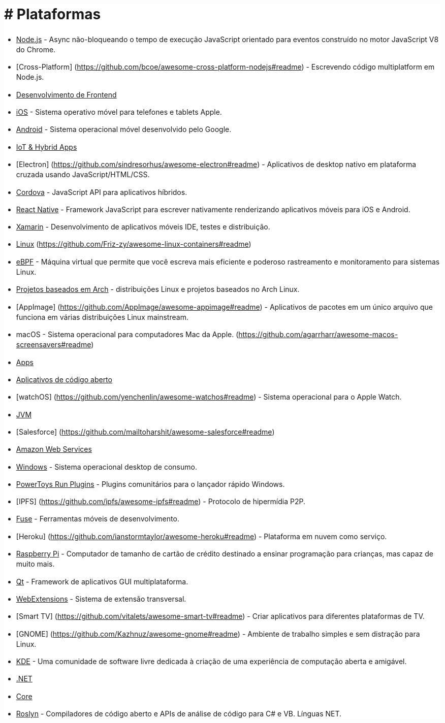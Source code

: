# # Plataformas

- [Node.js](https://github.com/sindresorhus/awesome-nodejs#readme) - Async não-bloqueando o tempo de execução JavaScript orientado para eventos construído no motor JavaScript V8 do Chrome.
- [Cross-Platform] (https://github.com/bcoe/awesome-cross-platform-nodejs#readme) - Escrevendo código multiplatform em Node.js.
- [Desenvolvimento de Frontend](https://github.com/dypsilon/frontend-dev-bookmarks#readme)
- [iOS](https://github.com/vsouza/awesome-ios#readme) - Sistema operativo móvel para telefones e tablets Apple.
- [Android](https://github.com/JStumpp/awesome-android#readme) - Sistema operacional móvel desenvolvido pelo Google.
- [IoT & Hybrid Apps](https://github.com/weblancaster/awesome-IoT-hybrid#readme)
- [Electron] (https://github.com/sindresorhus/awesome-electron#readme) - Aplicativos de desktop nativo em plataforma cruzada usando JavaScript/HTML/CSS.
- [Cordova](https://github.com/busterc/awesome-cordova#readme) - JavaScript API para aplicativos híbridos.
- [React Native](https://github.com/jondot/awesome-react-native#readme) - Framework JavaScript para escrever nativamente renderizando aplicativos móveis para iOS e Android.
- [Xamarin](https://github.com/XamSome/awesome-xamarin#readme) - Desenvolvimento de aplicativos móveis IDE, testes e distribuição.
- [Linux](https://github.com/inputsh/awesome-linux#readme)
(https://github.com/Friz-zy/awesome-linux-containers#readme)
- [eBPF](https://github.com/zoidbergwill/awesome-ebpf#readme) - Máquina virtual que permite que você escreva mais eficiente e poderoso rastreamento e monitoramento para sistemas Linux.
- [Projetos baseados em Arch](https://github.com/PandaFoss/Awesome-Arch#readme) - distribuições Linux e projetos baseados no Arch Linux.
- [AppImage] (https://github.com/AppImage/awesome-appimage#readme) - Aplicativos de pacotes em um único arquivo que funciona em várias distribuições Linux mainstream.
- macOS - Sistema operacional para computadores Mac da Apple.
(https://github.com/agarrharr/awesome-macos-screensavers#readme)
- [Apps](https://github.com/jaywcjlove/awesome-mac#readme)

- [Aplicativos de código aberto](https://github.com/serhii-londar/open-source-mac-os-apps#readme)
- [watchOS] (https://github.com/yenchenlin/awesome-watchos#readme) - Sistema operacional para o Apple Watch.
- [JVM](https://github.com/deephacks/awesome-jvm#readme)
- [Salesforce] (https://github.com/mailtoharshit/awesome-salesforce#readme)
- [Amazon Web Services](https://github.com/donnemartin/awesome-aws#readme)
- [Windows](https://github.com/0pandadev/awesome-windows#readme) - Sistema operacional desktop de consumo.
- [PowerToys Run Plugins](https://github.com/hlaueriksson/awesome-powertoys-run-plugins#readme) - Plugins comunitários para o lançador rápido Windows.
- [IPFS] (https://github.com/ipfs/awesome-ipfs#readme) - Protocolo de hipermídia P2P.
- [Fuse](https://github.com/fuse-compound/awesome-fuse#readme) - Ferramentas móveis de desenvolvimento.
- [Heroku] (https://github.com/ianstormtaylor/awesome-heroku#readme) - Plataforma em nuvem como serviço.
- [Raspberry Pi](https://github.com/thibmaek/awesome-raspberry-pi#readme) - Computador de tamanho de cartão de crédito destinado a ensinar programação para crianças, mas capaz de muito mais.
- [Qt](https://github.com/JesseTG/awesome-qt#readme) - Framework de aplicativos GUI multiplataforma.
- [WebExtensions](https://github.com/fregante/Awesome-WebExtensions#readme) - Sistema de extensão transversal.
- [Smart TV] (https://github.com/vitalets/awesome-smart-tv#readme) - Criar aplicativos para diferentes plataformas de TV.
- [GNOME] (https://github.com/Kazhnuz/awesome-gnome#readme) - Ambiente de trabalho simples e sem distração para Linux.
- [KDE](https://github.com/francoism90/awesome-kde#readme) - Uma comunidade de software livre dedicada à criação de uma experiência de computação aberta e amigável.
- [.NET](https://github.com/quozd/awesome-dotnet#readme)
- [Core](https://github.com/thangchung/awesome-dotnet-core#readme)
- [Roslyn](https://github.com/ironcev/awesome-roslyn#readme) - Compiladores de código aberto e APIs de análise de código para C# e VB. Línguas NET.